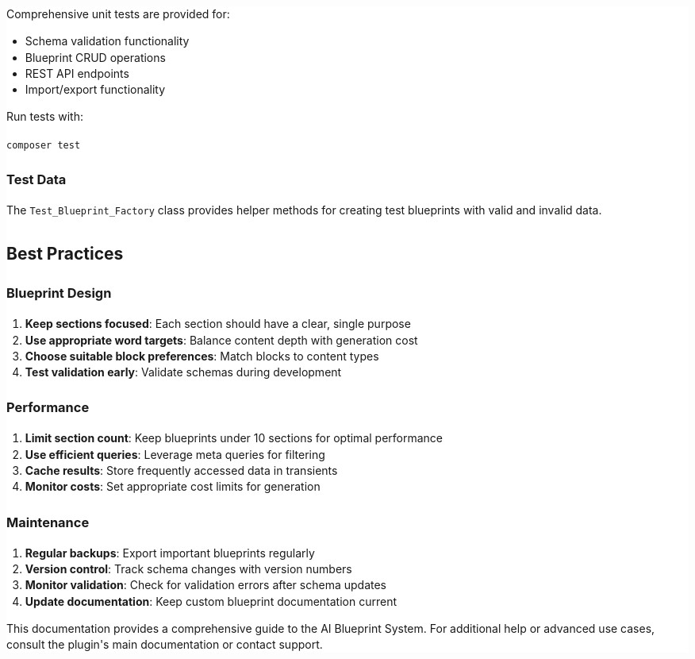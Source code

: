 Comprehensive unit tests are provided for:
- Schema validation functionality
- Blueprint CRUD operations
- REST API endpoints
- Import/export functionality

Run tests with:
```bash
composer test
```

### Test Data

The `Test_Blueprint_Factory` class provides helper methods for creating test blueprints with valid and invalid data.

## Best Practices

### Blueprint Design

1. **Keep sections focused**: Each section should have a clear, single purpose
2. **Use appropriate word targets**: Balance content depth with generation cost
3. **Choose suitable block preferences**: Match blocks to content types
4. **Test validation early**: Validate schemas during development

### Performance

1. **Limit section count**: Keep blueprints under 10 sections for optimal performance
2. **Use efficient queries**: Leverage meta queries for filtering
3. **Cache results**: Store frequently accessed data in transients
4. **Monitor costs**: Set appropriate cost limits for generation

### Maintenance

1. **Regular backups**: Export important blueprints regularly
2. **Version control**: Track schema changes with version numbers
3. **Monitor validation**: Check for validation errors after schema updates
4. **Update documentation**: Keep custom blueprint documentation current

This documentation provides a comprehensive guide to the AI Blueprint System. For additional help or advanced use cases, consult the plugin's main documentation or contact support.